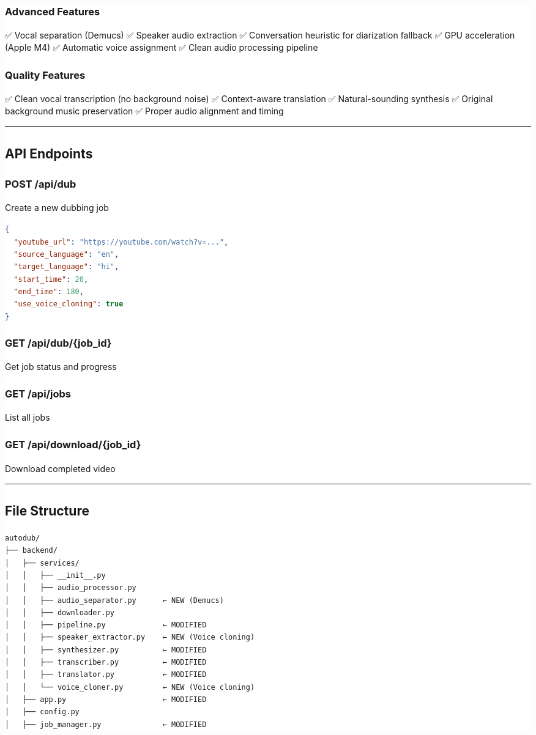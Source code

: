 ### Advanced Features
✅ Vocal separation (Demucs)
✅ Speaker audio extraction
✅ Conversation heuristic for diarization fallback
✅ GPU acceleration (Apple M4)
✅ Automatic voice assignment
✅ Clean audio processing pipeline

### Quality Features
✅ Clean vocal transcription (no background noise)
✅ Context-aware translation
✅ Natural-sounding synthesis
✅ Original background music preservation
✅ Proper audio alignment and timing

---

## API Endpoints

### POST /api/dub
Create a new dubbing job
```json
{
  "youtube_url": "https://youtube.com/watch?v=...",
  "source_language": "en",
  "target_language": "hi",
  "start_time": 20,
  "end_time": 180,
  "use_voice_cloning": true
}
```

### GET /api/dub/{job_id}
Get job status and progress

### GET /api/jobs
List all jobs

### GET /api/download/{job_id}
Download completed video

---

## File Structure

```
autodub/
├── backend/
│   ├── services/
│   │   ├── __init__.py
│   │   ├── audio_processor.py
│   │   ├── audio_separator.py      ← NEW (Demucs)
│   │   ├── downloader.py
│   │   ├── pipeline.py             ← MODIFIED
│   │   ├── speaker_extractor.py    ← NEW (Voice cloning)
│   │   ├── synthesizer.py          ← MODIFIED
│   │   ├── transcriber.py          ← MODIFIED
│   │   ├── translator.py           ← MODIFIED
│   │   └── voice_cloner.py         ← NEW (Voice cloning)
│   ├── app.py                      ← MODIFIED
│   ├── config.py
│   ├── job_manager.py              ← MODIFIED
```